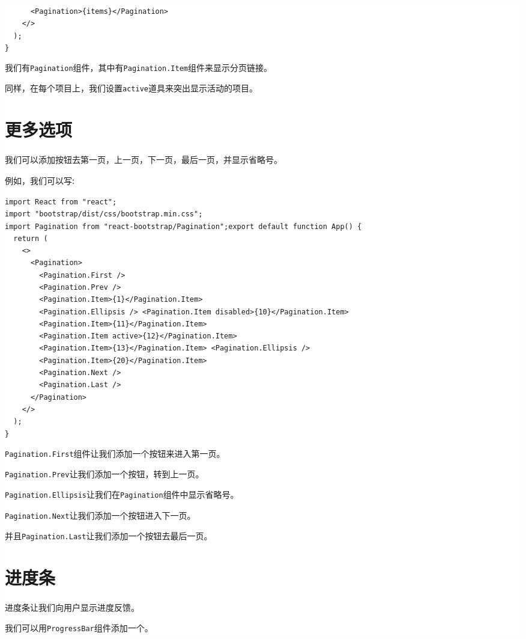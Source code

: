 ```
      <Pagination>{items}</Pagination>
    </>
  );
}
```

我们有`Pagination`组件，其中有`Pagination.Item`组件来显示分页链接。

同样，在每个项目上，我们设置`active`道具来突出显示活动的项目。

# 更多选项

我们可以添加按钮去第一页，上一页，下一页，最后一页，并显示省略号。

例如，我们可以写:

```
import React from "react";
import "bootstrap/dist/css/bootstrap.min.css";
import Pagination from "react-bootstrap/Pagination";export default function App() {
  return (
    <>
      <Pagination>
        <Pagination.First />
        <Pagination.Prev />
        <Pagination.Item>{1}</Pagination.Item>
        <Pagination.Ellipsis /> <Pagination.Item disabled>{10}</Pagination.Item>
        <Pagination.Item>{11}</Pagination.Item>
        <Pagination.Item active>{12}</Pagination.Item>
        <Pagination.Item>{13}</Pagination.Item> <Pagination.Ellipsis />
        <Pagination.Item>{20}</Pagination.Item>
        <Pagination.Next />
        <Pagination.Last />
      </Pagination>
    </>
  );
}
```

`Pagination.First`组件让我们添加一个按钮来进入第一页。

`Pagination.Prev`让我们添加一个按钮，转到上一页。

`Pagination.Ellipsis`让我们在`Pagination`组件中显示省略号。

`Pagination.Next`让我们添加一个按钮进入下一页。

并且`Pagination.Last`让我们添加一个按钮去最后一页。

# 进度条

进度条让我们向用户显示进度反馈。

我们可以用`ProgressBar`组件添加一个。
